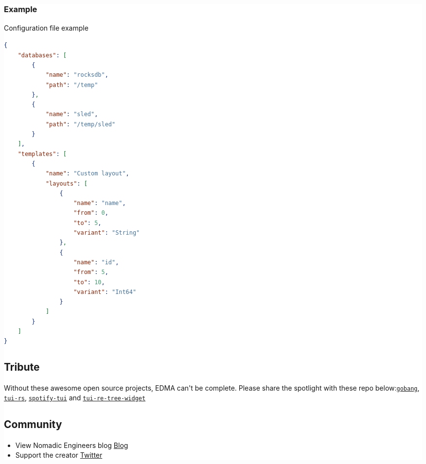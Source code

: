 ### Example

Configuration file example

```json
{
	"databases": [
		{
			"name": "rocksdb",
			"path": "/temp"
		},
		{
			"name": "sled",
			"path": "/temp/sled"
		}
	],
	"templates": [
		{
			"name": "Custom layout",
			"layouts": [
				{
					"name": "name",
					"from": 0,
					"to": 5,
					"variant": "String"
				},
				{
					"name": "id",
					"from": 5,
					"to": 10,
					"variant": "Int64"
				}
			]
		}
	]
}
```

## Tribute

Without these awesome open source projects, EDMA can't be complete. Please share the spotlight with these repo below:[`gobang`](https://github.com/TaKO8Ki/gobang), [`tui-rs`](https://github.com/fdehau/tui-rs), [`spotify-tui`](https://github.com/Rigellute/spotify-tui) and [`tui-re-tree-widget`](https://github.com/EdJoPaTo/tui-rs-tree-widget)

## Community

-   View Nomadic Engineers blog [Blog](https://nomadiz.hashnode.dev/)
-   Support the creator [Twitter](https://twitter.com/chasechung111)
